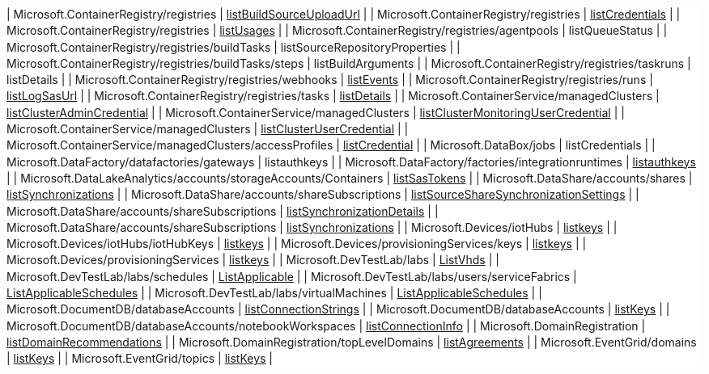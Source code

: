 | Microsoft.ContainerRegistry/registries | [listBuildSourceUploadUrl](/rest/api/containerregistry/registries%20(tasks)/getbuildsourceuploadurl) |
| Microsoft.ContainerRegistry/registries | [listCredentials](/rest/api/containerregistry/registries/listcredentials) |
| Microsoft.ContainerRegistry/registries | [listUsages](/rest/api/containerregistry/registries/listusages) |
| Microsoft.ContainerRegistry/registries/agentpools | listQueueStatus |
| Microsoft.ContainerRegistry/registries/buildTasks | listSourceRepositoryProperties |
| Microsoft.ContainerRegistry/registries/buildTasks/steps | listBuildArguments |
| Microsoft.ContainerRegistry/registries/taskruns | listDetails |
| Microsoft.ContainerRegistry/registries/webhooks | [listEvents](/rest/api/containerregistry/webhooks/listevents) |
| Microsoft.ContainerRegistry/registries/runs | [listLogSasUrl](/rest/api/containerregistry/runs/getlogsasurl) |
| Microsoft.ContainerRegistry/registries/tasks | [listDetails](/rest/api/containerregistry/tasks/getdetails) |
| Microsoft.ContainerService/managedClusters | [listClusterAdminCredential](/rest/api/aks/managedclusters/listclusteradmincredentials) |
| Microsoft.ContainerService/managedClusters | [listClusterMonitoringUserCredential](/rest/api/aks/managedclusters/listclustermonitoringusercredentials) |
| Microsoft.ContainerService/managedClusters | [listClusterUserCredential](/rest/api/aks/managedclusters/listclusterusercredentials) |
| Microsoft.ContainerService/managedClusters/accessProfiles | [listCredential](/rest/api/aks/managedclusters/getaccessprofile) |
| Microsoft.DataBox/jobs | listCredentials |
| Microsoft.DataFactory/datafactories/gateways | listauthkeys |
| Microsoft.DataFactory/factories/integrationruntimes | [listauthkeys](/rest/api/datafactory/integrationruntimes/listauthkeys) |
| Microsoft.DataLakeAnalytics/accounts/storageAccounts/Containers | [listSasTokens](/rest/api/datalakeanalytics/storageaccounts/listsastokens) |
| Microsoft.DataShare/accounts/shares | [listSynchronizations](/rest/api/datashare/2020-09-01/shares/listsynchronizations) |
| Microsoft.DataShare/accounts/shareSubscriptions | [listSourceShareSynchronizationSettings](/rest/api/datashare/2020-09-01/sharesubscriptions/listsourcesharesynchronizationsettings) |
| Microsoft.DataShare/accounts/shareSubscriptions | [listSynchronizationDetails](/rest/api/datashare/2020-09-01/sharesubscriptions/listsynchronizationdetails) |
| Microsoft.DataShare/accounts/shareSubscriptions | [listSynchronizations](/rest/api/datashare/2020-09-01/sharesubscriptions/listsynchronizations) |
| Microsoft.Devices/iotHubs | [listkeys](/rest/api/iothub/iothubresource/listkeys) |
| Microsoft.Devices/iotHubs/iotHubKeys | [listkeys](/rest/api/iothub/iothubresource/getkeysforkeyname) |
| Microsoft.Devices/provisioningServices/keys | [listkeys](/rest/api/iot-dps/iotdpsresource/listkeysforkeyname) |
| Microsoft.Devices/provisioningServices | [listkeys](/rest/api/iot-dps/iotdpsresource/listkeys) |
| Microsoft.DevTestLab/labs | [ListVhds](/rest/api/dtl/labs/listvhds) |
| Microsoft.DevTestLab/labs/schedules | [ListApplicable](/rest/api/dtl/schedules/listapplicable) |
| Microsoft.DevTestLab/labs/users/serviceFabrics | [ListApplicableSchedules](/rest/api/dtl/servicefabrics/listapplicableschedules) |
| Microsoft.DevTestLab/labs/virtualMachines | [ListApplicableSchedules](/rest/api/dtl/virtualmachines/listapplicableschedules) |
| Microsoft.DocumentDB/databaseAccounts | [listConnectionStrings](/rest/api/cosmos-db-resource-provider/2021-03-01-preview/databaseaccounts/listconnectionstrings) |
| Microsoft.DocumentDB/databaseAccounts | [listKeys](/rest/api/cosmos-db-resource-provider/2021-03-01-preview/databaseaccounts/listkeys) |
| Microsoft.DocumentDB/databaseAccounts/notebookWorkspaces | [listConnectionInfo](/rest/api/cosmos-db-resource-provider/2021-03-15/notebookworkspaces/listconnectioninfo) |
| Microsoft.DomainRegistration | [listDomainRecommendations](/rest/api/appservice/domains/listrecommendations) |
| Microsoft.DomainRegistration/topLevelDomains | [listAgreements](/rest/api/appservice/topleveldomains/listagreements) |
| Microsoft.EventGrid/domains | [listKeys](/rest/api/eventgrid/version2020-06-01/domains/listsharedaccesskeys) |
| Microsoft.EventGrid/topics | [listKeys](/rest/api/eventgrid/version2020-06-01/topics/listsharedaccesskeys) |